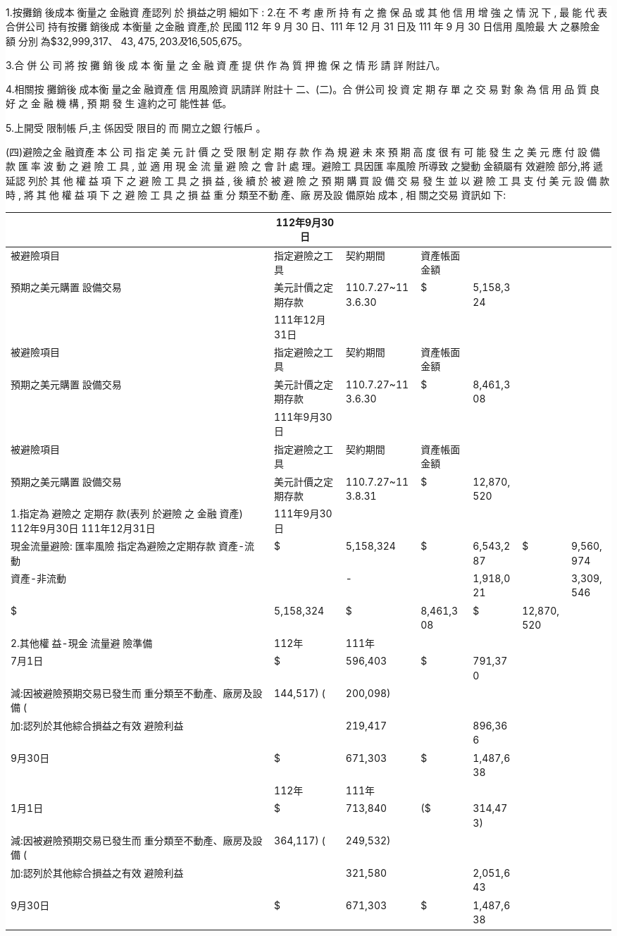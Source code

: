 1.按攤銷 後成本 衡量之 金融資 產認列 於 損益之明 細如下 : 2.在 不 考 慮 所 持 有 之 擔 保 品 或 其 他 信 用 增 強 之 情 況 下 , 最 能 代 表 合併公司 持有按攤 銷後成 本衡量 之金融 資產,於 民國 112 年 9 月 30 日、111 年 12 月 31 日及 111 年 9 月 30 日信用 風險最 大 之暴險金 額 分別 為$32,999,317、 $43,475,203 及$16,505,675。

3.合 併 公 司 將 按 攤 銷 後 成 本 衡 量 之 金 融 資 產 提 供 作 為 質 押 擔 保 之 情 形 請 詳 附註八。

4.相關按 攤銷後 成本衡 量之金 融資產 信 用風險資 訊請詳 附註十 二、(二)。合 併公司 投 資 定 期 存 單 之 交 易 對 象 為 信 用 品 質 良 好 之 金 融 機 構 , 預 期 發 生 違約之可 能性甚 低。

5.上開受 限制帳 戶,主 係因受 限目的 而 開立之銀 行帳戶 。

(四)避險之金 融資產 本 公 司 指 定 美 元 計 價 之 受 限 制 定 期 存 款 作 為 規 避 未 來 預 期 高 度 很 有 可 能 發 生 之 美 元 應 付 設 備 款 匯 率 波 動 之 避 險 工 具 , 並 適 用 現 金 流 量 避 險 之 會 計 處 理。避險工 具因匯 率風險 所導致 之變動 金額屬有 效避險 部分,將 遞延認 列於 其 他 權 益 項 下 之 避 險 工 具 之 損 益 , 後 續 於 被 避 險 之 預 期 購 買 設 備 交 易 發 生 並 以 避 險 工 具 支 付 美 元 設 備 款 時 , 將 其 他 權 益 項 下 之 避 險 工 具 之 損 益 重 分 類至不動 產、廠 房及設 備原始 成本 , 相 關之交易 資訊如 下:

|                                                                                 | 112年9月30日       |                   |              |            |            |           |
|---------------------------------------------------------------------------------|--------------------|-------------------|--------------|------------|------------|-----------|
| 被避險項目                                                                      | 指定避險之工具     | 契約期間          | 資產帳面金額 |            |            |           |
| 預期之美元購置  設備交易                                                        | 美元計價之定期存款 | 110.7.27~113.6.30 | $            | 5,158,324  |            |           |
|                                                                                 | 111年12月31日      |                   |              |            |            |           |
| 被避險項目                                                                      | 指定避險之工具     | 契約期間          | 資產帳面金額 |            |            |           |
| 預期之美元購置  設備交易                                                        | 美元計價之定期存款 | 110.7.27~113.6.30 | $            | 8,461,308  |            |           |
|                                                                                 | 111年9月30日       |                   |              |            |            |           |
| 被避險項目                                                                      | 指定避險之工具     | 契約期間          | 資產帳面金額 |            |            |           |
| 預期之美元購置  設備交易                                                        | 美元計價之定期存款 | 110.7.27~113.8.31 | $            | 12,870,520 |            |           |
| 1.指定為 避險之 定期存 款(表列 於避險 之 金融 資產)  112年9月30日 111年12月31日 | 111年9月30日       |                   |              |            |            |           |
| 現金流量避險:  匯率風險  指定為避險之定期存款  資產-流動                       | $                  | 5,158,324         | $            | 6,543,287  | $          | 9,560,974 |
| 資產-非流動                                                                     |                    | -                 |              | 1,918,021  |            | 3,309,546 |
| $                                                                               | 5,158,324          | $                 | 8,461,308    | $          | 12,870,520 |           |
| 2.其他權 益-現金 流量避 險準備                                                  | 112年              | 111年             |              |            |            |           |
| 7月1日                                                                          | $                  | 596,403           | $            | 791,370    |            |           |
| 減:因被避險預期交易已發生而  重分類至不動產、廠房及設  備 (                    | 144,517) (         | 200,098)          |              |            |            |           |
| 加:認列於其他綜合損益之有效  避險利益                                          |                    | 219,417           |              | 896,366    |            |           |
| 9月30日                                                                         | $                  | 671,303           | $            | 1,487,638  |            |           |
|                                                                                 | 112年              | 111年             |              |            |            |           |
| 1月1日                                                                          | $                  | 713,840           | ($           | 314,473)   |            |           |
| 減:因被避險預期交易已發生而  重分類至不動產、廠房及設  備 (                    | 364,117) (         | 249,532)          |              |            |            |           |
| 加:認列於其他綜合損益之有效  避險利益                                          |                    | 321,580           |              | 2,051,643  |            |           |
| 9月30日                                                                         | $                  | 671,303           | $            | 1,487,638  |            |           |
